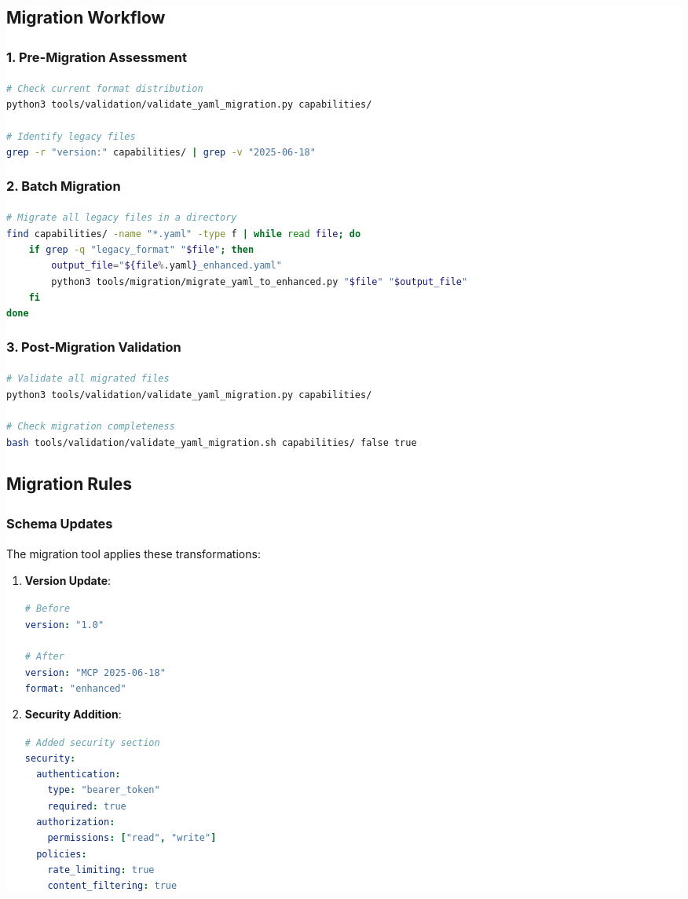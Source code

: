 ## Migration Workflow

### 1. Pre-Migration Assessment

```bash
# Check current format distribution
python3 tools/validation/validate_yaml_migration.py capabilities/

# Identify legacy files
grep -r "version:" capabilities/ | grep -v "2025-06-18"
```

### 2. Batch Migration

```bash
# Migrate all legacy files in a directory
find capabilities/ -name "*.yaml" -type f | while read file; do
    if grep -q "legacy_format" "$file"; then
        output_file="${file%.yaml}_enhanced.yaml"
        python3 tools/migration/migrate_yaml_to_enhanced.py "$file" "$output_file"
    fi
done
```

### 3. Post-Migration Validation

```bash
# Validate all migrated files
python3 tools/validation/validate_yaml_migration.py capabilities/

# Check migration completeness
bash tools/validation/validate_yaml_migration.sh capabilities/ false true
```

## Migration Rules

### Schema Updates

The migration tool applies these transformations:

1. **Version Update**:
   ```yaml
   # Before
   version: "1.0"
   
   # After  
   version: "MCP 2025-06-18"
   format: "enhanced"
   ```

2. **Security Addition**:
   ```yaml
   # Added security section
   security:
     authentication:
       type: "bearer_token"
       required: true
     authorization:
       permissions: ["read", "write"]
     policies:
       rate_limiting: true
       content_filtering: true
   ```
